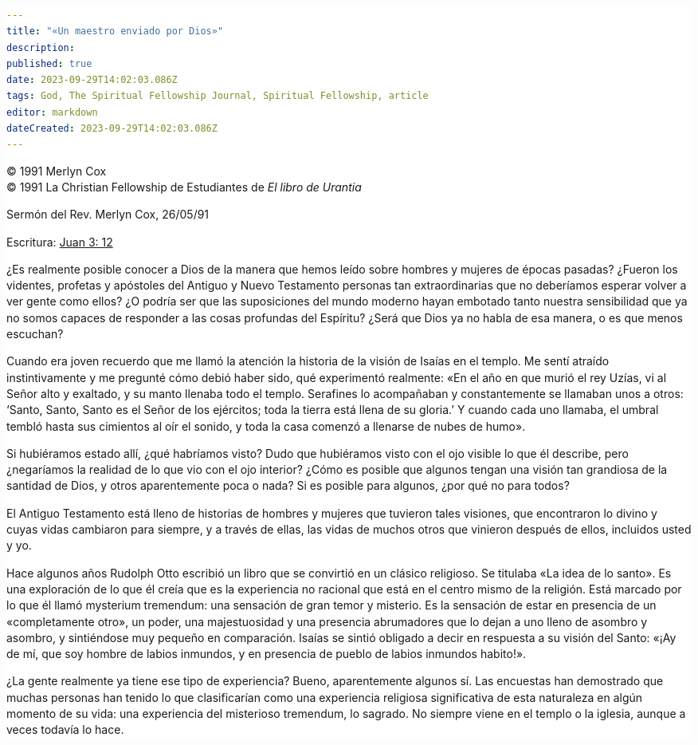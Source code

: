 ```yaml
---
title: "«Un maestro enviado por Dios»"
description: 
published: true
date: 2023-09-29T14:02:03.086Z
tags: God, The Spiritual Fellowship Journal, Spiritual Fellowship, article
editor: markdown
dateCreated: 2023-09-29T14:02:03.086Z
---
```


<p class="v-card v-sheet theme--light grey lighten-3 px-2">© 1991 Merlyn Cox<br>© 1991 La Christian Fellowship de Estudiantes de <i>El libro de Urantia</i></p>


Sermón del Rev. Merlyn Cox, 26/05/91

Escritura: [Juan 3: 12](/es/Bible/John/3#v12)

¿Es realmente posible conocer a Dios de la manera que hemos leído sobre hombres y mujeres de épocas pasadas? ¿Fueron los videntes, profetas y apóstoles del Antiguo y Nuevo Testamento personas tan extraordinarias que no deberíamos esperar volver a ver gente como ellos? ¿O podría ser que las suposiciones del mundo moderno hayan embotado tanto nuestra sensibilidad que ya no somos capaces de responder a las cosas profundas del Espíritu? ¿Será que Dios ya no habla de esa manera, o es que menos escuchan?

Cuando era joven recuerdo que me llamó la atención la historia de la visión de Isaías en el templo. Me sentí atraído instintivamente y me pregunté cómo debió haber sido, qué experimentó realmente: «En el año en que murió el rey Uzías, vi al Señor alto y exaltado, y su manto llenaba todo el templo. Serafines lo acompañaban y constantemente se llamaban unos a otros: ‘Santo, Santo, Santo es el Señor de los ejércitos; toda la tierra está llena de su gloria.’ Y cuando cada uno llamaba, el umbral tembló hasta sus cimientos al oír el sonido, y toda la casa comenzó a llenarse de nubes de humo».

Si hubiéramos estado allí, ¿qué habríamos visto? Dudo que hubiéramos visto con el ojo visible lo que él describe, pero ¿negaríamos la realidad de lo que vio con el ojo interior? ¿Cómo es posible que algunos tengan una visión tan grandiosa de la santidad de Dios, y otros aparentemente poca o nada? Si es posible para algunos, ¿por qué no para todos?

El Antiguo Testamento está lleno de historias de hombres y mujeres que tuvieron tales visiones, que encontraron lo divino y cuyas vidas cambiaron para siempre, y a través de ellas, las vidas de muchos otros que vinieron después de ellos, incluidos usted y yo.

Hace algunos años Rudolph Otto escribió un libro que se convirtió en un clásico religioso. Se titulaba «La idea de lo santo». Es una exploración de lo que él creía que es la experiencia no racional que está en el centro mismo de la religión. Está marcado por lo que él llamó mysterium tremendum: una sensación de gran temor y misterio. Es la sensación de estar en presencia de un «completamente otro», un poder, una majestuosidad y una presencia abrumadores que lo dejan a uno lleno de asombro y asombro, y sintiéndose muy pequeño en comparación. Isaías se sintió obligado a decir en respuesta a su visión del Santo: «¡Ay de mí, que soy hombre de labios inmundos, y en presencia de pueblo de labios inmundos habito!».

¿La gente realmente ya tiene ese tipo de experiencia? Bueno, aparentemente algunos sí. Las encuestas han demostrado que muchas personas han tenido lo que clasificarían como una experiencia religiosa significativa de esta naturaleza en algún momento de su vida: una experiencia del misterioso tremendum, lo sagrado. No siempre viene en el templo o la iglesia, aunque a veces todavía lo hace.
